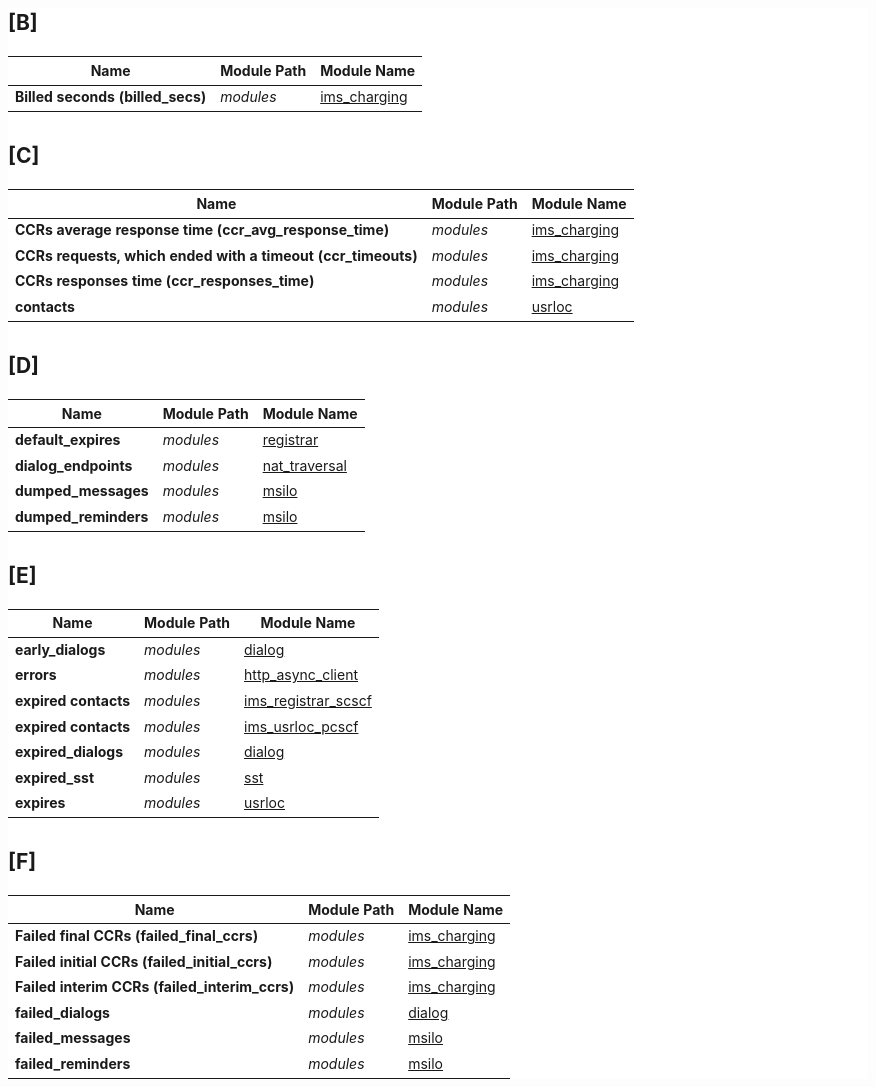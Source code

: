 ## \[B\]

| Name                             | Module Path | Module Name                                                                          |
|----------------------------------|-------------|--------------------------------------------------------------------------------------|
| **Billed seconds (billed_secs)** | *modules*   | [ims_charging](http://www.kamailio.org/docs/modules/5.3.x/modules/ims_charging.html) |

## \[C\]

| Name                                                         | Module Path | Module Name                                                                                |
|--------------------------------------------------------------|-------------|--------------------------------------------------------------------------------------------|
| **CCRs average response time (ccr_avg_response_time)**       | *modules*   | [ims_charging](http://www.kamailio.org/docs/modules/5.3.x/modules/ims_charging.html)       |
| **CCRs requests, which ended with a timeout (ccr_timeouts)** | *modules*   | [ims_charging](http://www.kamailio.org/docs/modules/5.3.x/modules/ims_charging.html)       |
| **CCRs responses time (ccr_responses_time)**                 | *modules*   | [ims_charging](http://www.kamailio.org/docs/modules/5.3.x/modules/ims_charging.html)       |
| **contacts**                                                 | *modules*   | [usrloc](http://www.kamailio.org/docs/modules/5.3.x/modules/usrloc.html#usrloc.s.contacts) |

## \[D\]

| Name                 | Module Path | Module Name                                                                            |
|----------------------|-------------|----------------------------------------------------------------------------------------|
| **default_expires**  | *modules*   | [registrar](http://www.kamailio.org/docs/modules/5.3.x/modules/registrar.html)         |
| **dialog_endpoints** | *modules*   | [nat_traversal](http://www.kamailio.org/docs/modules/5.3.x/modules/nat_traversal.html) |
| **dumped_messages**  | *modules*   | [msilo](http://www.kamailio.org/docs/modules/5.3.x/modules/msilo.html)                 |
| **dumped_reminders** | *modules*   | [msilo](http://www.kamailio.org/docs/modules/5.3.x/modules/msilo.html)                 |

## \[E\]

| Name                 | Module Path | Module Name                                                                                        |
|----------------------|-------------|----------------------------------------------------------------------------------------------------|
| **early_dialogs**    | *modules*   | [dialog](http://www.kamailio.org/docs/modules/5.3.x/modules/dialog.html)                           |
| **errors**           | *modules*   | [http_async_client](http://www.kamailio.org/docs/modules/5.3.x/modules/http_async_client.html)     |
| **expired contacts** | *modules*   | [ims_registrar_scscf](http://www.kamailio.org/docs/modules/5.3.x/modules/ims_registrar_scscf.html) |
| **expired contacts** | *modules*   | [ims_usrloc_pcscf](http://www.kamailio.org/docs/modules/5.3.x/modules/ims_usrloc_pcscf.html)       |
| **expired_dialogs**  | *modules*   | [dialog](http://www.kamailio.org/docs/modules/5.3.x/modules/dialog.html)                           |
| **expired_sst**      | *modules*   | [sst](http://www.kamailio.org/docs/modules/5.3.x/modules/sst.html)                                 |
| **expires**          | *modules*   | [usrloc](http://www.kamailio.org/docs/modules/5.3.x/modules/usrloc.html#usrloc.s.expires)          |

## \[F\]

| Name                                          | Module Path | Module Name                                                                          |
|-----------------------------------------------|-------------|--------------------------------------------------------------------------------------|
| **Failed final CCRs (failed_final_ccrs)**     | *modules*   | [ims_charging](http://www.kamailio.org/docs/modules/5.3.x/modules/ims_charging.html) |
| **Failed initial CCRs (failed_initial_ccrs)** | *modules*   | [ims_charging](http://www.kamailio.org/docs/modules/5.3.x/modules/ims_charging.html) |
| **Failed interim CCRs (failed_interim_ccrs)** | *modules*   | [ims_charging](http://www.kamailio.org/docs/modules/5.3.x/modules/ims_charging.html) |
| **failed_dialogs**                            | *modules*   | [dialog](http://www.kamailio.org/docs/modules/5.3.x/modules/dialog.html)             |
| **failed_messages**                           | *modules*   | [msilo](http://www.kamailio.org/docs/modules/5.3.x/modules/msilo.html)               |
| **failed_reminders**                          | *modules*   | [msilo](http://www.kamailio.org/docs/modules/5.3.x/modules/msilo.html)               |